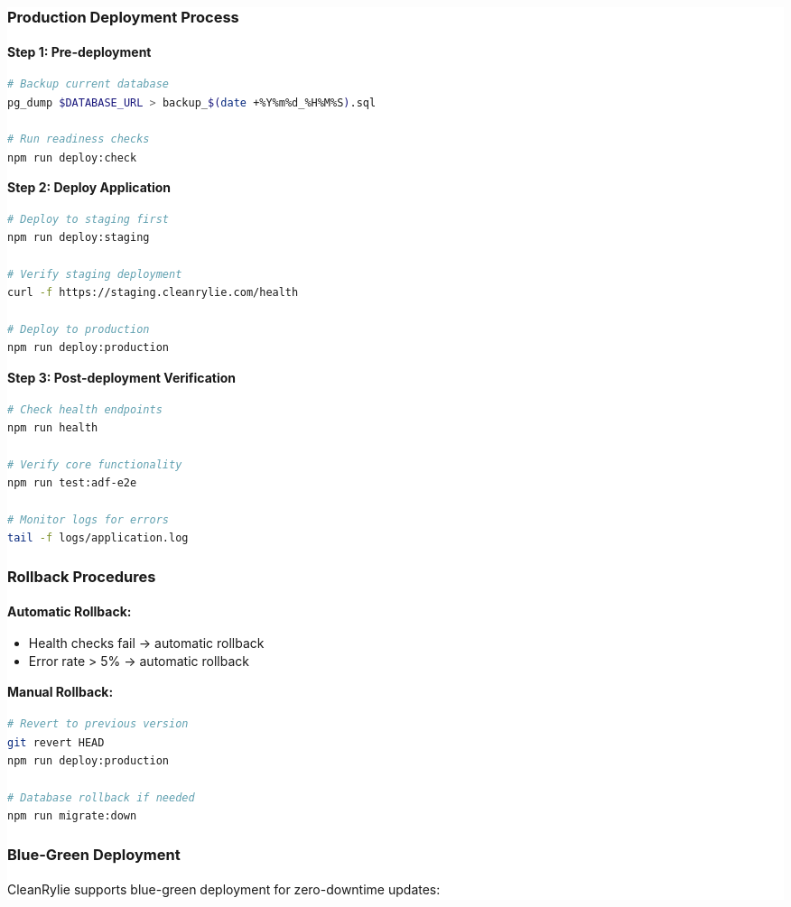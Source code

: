### Production Deployment Process

**Step 1: Pre-deployment**
```bash
# Backup current database
pg_dump $DATABASE_URL > backup_$(date +%Y%m%d_%H%M%S).sql

# Run readiness checks
npm run deploy:check
```

**Step 2: Deploy Application**
```bash
# Deploy to staging first
npm run deploy:staging

# Verify staging deployment
curl -f https://staging.cleanrylie.com/health

# Deploy to production
npm run deploy:production
```

**Step 3: Post-deployment Verification**
```bash
# Check health endpoints
npm run health

# Verify core functionality
npm run test:adf-e2e

# Monitor logs for errors
tail -f logs/application.log
```

### Rollback Procedures

**Automatic Rollback:**
- Health checks fail → automatic rollback
- Error rate > 5% → automatic rollback

**Manual Rollback:**
```bash
# Revert to previous version
git revert HEAD
npm run deploy:production

# Database rollback if needed
npm run migrate:down
```

### Blue-Green Deployment

CleanRylie supports blue-green deployment for zero-downtime updates:
